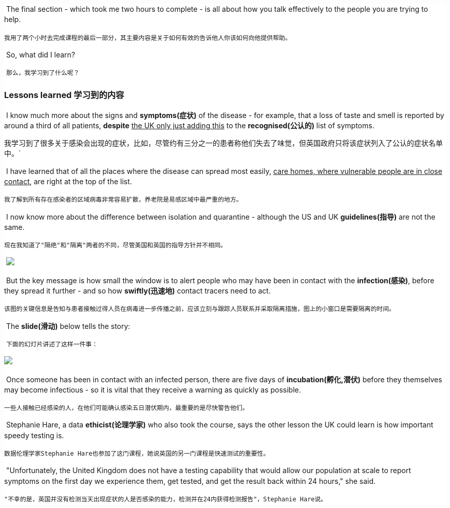 ​	The final section - which took me two hours to complete - is all about how you talk effectively to the people you are trying to help.

​	`我用了两个小时去完成课程的最后一部分，其主要内容是关于如何有效的告诉他人你该如何向他提供帮助。`

​	So, what did I learn?

​	`那么，我学习到了什么呢？`

### Lessons learned 学习到的内容

​	I know much more about the signs and **symptoms(症状)** of the disease - for example, that a loss of taste and smell is reported by around a third of all patients, **despite** [the UK only just adding this](https://www.bbc.co.uk/news/health-52704417) to the **recognised(公认的)** list of symptoms.

​	我学习到了很多关于感染会出现的症状，比如，尽管约有三分之一的患者称他们失去了味觉，但英国政府只将该症状列入了公认的症状名单中。`

​	I have learned that of all the places where the disease can spread most easily, [care homes, where vulnerable people are in close contact](https://www.bbc.co.uk/news/health-52284281), are right at the top of the list.

​	`我了解到所有存在感染者的区域病毒非常容易扩散，养老院是易感区域中最严重的地方。`

​	I now know more about the difference between isolation and quarantine - although the US and UK **guidelines(指导)** are not the same.

​	`现在我知道了"隔绝"和"隔离"两者的不同，尽管美国和英国的指导方针并不相同。`

​	![](https://ichef.bbci.co.uk/news/624/cpsprodpb/58B3/production/_111370722_self_isolation_timetab_640_3x-nc.png)

​	But the key message is how small the window is to alert people who may have been in contact with the **infection(感染)**, before they spread it further - and so how **swiftly(迅速地)** contact tracers need to act.

​	`该图的关键信息是告知与患者接触过得人员在病毒进一步传播之前，应该立刻与跟踪人员联系并采取隔离措施，图上的小窗口是需要隔离的时间。`

​	The **slide(滑动)** below tells the story:

​	`下面的幻灯片讲述了这样一件事：`

![](https://ichef.bbci.co.uk/news/624/cpsprodpb/CED7/production/_112415925_mediaitem112415924.jpg)

​	Once someone has been in contact with an infected person, there are five days of **incubation(孵化,潜伏)** before they themselves may become infectious - so it is vital that they receive a warning as quickly as possible.

​	`一些人接触已经感染的人，在他们可能确认感染五日潜伏期内，最重要的是尽快警告他们。`

​	Stephanie Hare, a data **ethicist(论理学家)** who also took the course, says the other lesson the UK could learn is how important speedy testing is.

​	`数据伦理学家Stephanie Hare也参加了这门课程，她说英国的另一门课程是快速测试的重要性。`

​	"Unfortunately, the United Kingdom does not have a testing capability that would allow our population at scale to report symptoms on the first day we experience them, get tested, and get the result back within 24 hours," she said.

​	`"不幸的是，英国并没有检测当天出现症状的人是否感染的能力，检测并在24内获得检测报告"，Stephanie Hare说。`
